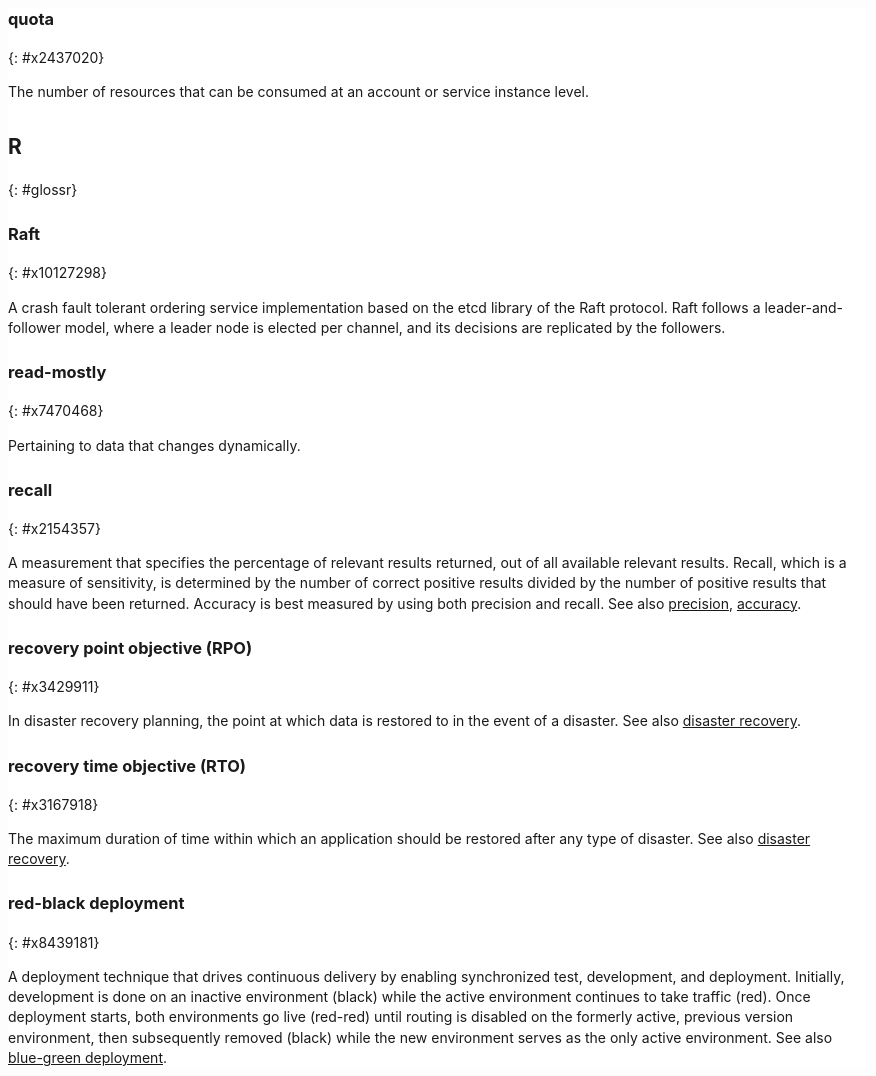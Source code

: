 
### quota
{: #x2437020}

The number of resources that can be consumed at an account or service instance level.

## R
{: #glossr}


### Raft
{: #x10127298}

A crash fault tolerant ordering service implementation based on the etcd library of the Raft protocol. Raft follows a leader-and-follower model, where a leader node is elected per channel, and its decisions are replicated by the followers.

### read-mostly
{: #x7470468}

Pertaining to data that changes dynamically.

### recall
{: #x2154357}

A measurement that specifies the percentage of relevant results returned, out of all available relevant results. Recall, which is a measure of sensitivity, is determined by the number of correct positive results divided by the number of positive results that should have been returned. Accuracy is best measured by using both precision and recall. See also [precision](#x2003831), [accuracy](#x3125742).

### recovery point objective (RPO)
{: #x3429911}

In disaster recovery planning, the point at which data is restored to in the event of a disaster. See also [disaster recovery](#x2113280).

### recovery time objective (RTO)
{: #x3167918}

The maximum duration of time within which an application should be restored after any type of disaster. See also [disaster recovery](#x2113280).

### red-black deployment
{: #x8439181}

A deployment technique that drives continuous delivery by enabling synchronized test, development, and deployment. Initially, development is done on an inactive environment (black) while the active environment continues to take traffic (red). Once deployment starts, both environments go live (red-red) until routing is disabled on the formerly active, previous version environment, then subsequently removed (black) while the new environment serves as the only active environment. See also [blue-green deployment](#x7807335).
